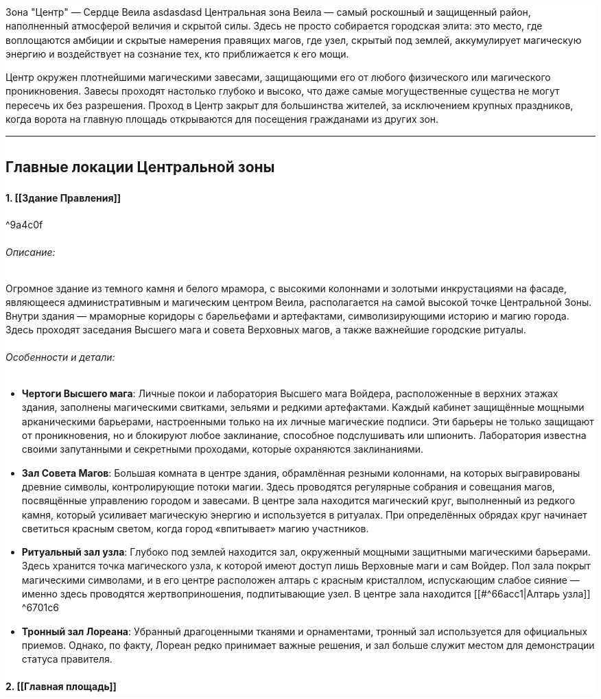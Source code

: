 Зона "Центр" — Сердце Веила
asdasdasd
Центральная зона Веила — самый роскошный и защищенный район, наполненный атмосферой величия и скрытой силы. Здесь не просто собирается городская элита: это место, где воплощаются амбиции и скрытые намерения правящих магов, где узел, скрытый под землей, аккумулирует магическую энергию и воздействует на сознание тех, кто приближается к его мощи.

Центр окружен плотнейшими магическими завесами, защищающими его от любого физического или магического проникновения. Завесы проходят настолько глубоко и высоко, что даже самые могущественные существа не могут пересечь их без разрешения. Проход в Центр закрыт для большинства жителей, за исключением крупных праздников, когда ворота на главную площадь открываются для посещения гражданами из других зон.

---

## Главные локации Центральной зоны

#### 1. [[Здание Правления]]

^9a4c0f

###### Описание: 
Огромное здание из темного камня и белого мрамора, с высокими колоннами и золотыми инкрустациями на фасаде, являющееся административным и магическим центром Веила, располагается на самой высокой точке Центральной Зоны. Внутри здания — мраморные коридоры с барельефами и артефактами, символизирующими историю и магию города. Здесь проходят заседания Высшего мага и совета Верховных магов, а также важнейшие городские ритуалы.

###### Особенности и детали:

- **Чертоги Высшего мага**: Личные покои и лаборатория Высшего мага Войдера, расположенные в верхних этажах здания, заполнены магическими свитками, зельями и редкими артефактами. Каждый кабинет защищённые мощными арканическими барьерами, настроенными только на их личные магические подписи. Эти барьеры не только защищают от проникновения, но и блокируют любое заклинание, способное подслушивать или шпионить. Лаборатория известна своими запутанными и секретными проходами, которые охраняются заклинаниями.

- **Зал Совета Магов**: Большая комната в центре здания, обрамлённая резными колоннами, на которых выгравированы древние символы, контролирующие потоки магии. Здесь проводятся регулярные собрания и совещания магов, посвящённые управлению городом и завесами. В центре зала находится магический круг, выполненный из редкого камня, который усиливает магическую энергию и используется в ритуалах. При определённых обрядах круг начинает светиться красным светом, когда город «впитывает» магию участников.

- **Ритуальный зал узла**: Глубоко под землей находится зал, окруженный мощными защитными магическими барьерами. Здесь хранится точка магического узла, к которой имеют доступ лишь Верховные маги и сам Войдер. Пол зала покрыт магическими символами, и в его центре расположен алтарь с красным кристаллом, испускающим слабое сияние — именно здесь проводятся жертвоприношения, подпитывающие узел. В центре зала находится [[#^66acc1|Алтарь узла]]
 ^6701c6
- **Тронный зал Лореана**: Убранный драгоценными тканями и орнаментами, тронный зал используется для официальных приемов. Однако, по факту, Лореан редко принимает важные решения, и зал больше служит местом для демонстрации статуса правителя.

#### 2. [[Главная площадь]]
